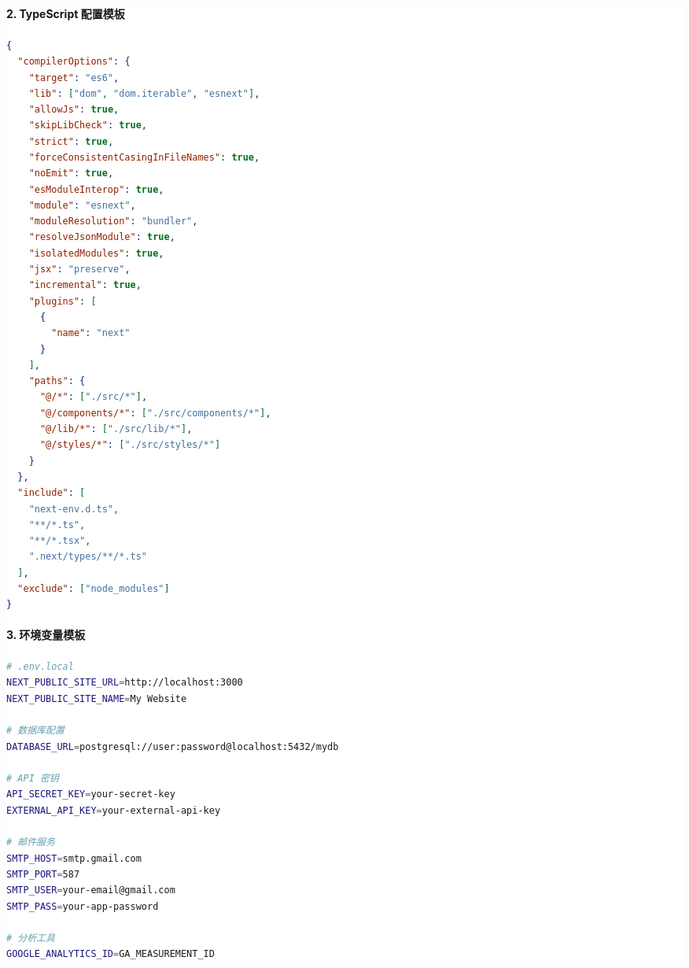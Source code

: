 #### 2. TypeScript 配置模板
```json
{
  "compilerOptions": {
    "target": "es6",
    "lib": ["dom", "dom.iterable", "esnext"],
    "allowJs": true,
    "skipLibCheck": true,
    "strict": true,
    "forceConsistentCasingInFileNames": true,
    "noEmit": true,
    "esModuleInterop": true,
    "module": "esnext",
    "moduleResolution": "bundler",
    "resolveJsonModule": true,
    "isolatedModules": true,
    "jsx": "preserve",
    "incremental": true,
    "plugins": [
      {
        "name": "next"
      }
    ],
    "paths": {
      "@/*": ["./src/*"],
      "@/components/*": ["./src/components/*"],
      "@/lib/*": ["./src/lib/*"],
      "@/styles/*": ["./src/styles/*"]
    }
  },
  "include": [
    "next-env.d.ts",
    "**/*.ts",
    "**/*.tsx",
    ".next/types/**/*.ts"
  ],
  "exclude": ["node_modules"]
}
```

#### 3. 环境变量模板
```bash
# .env.local
NEXT_PUBLIC_SITE_URL=http://localhost:3000
NEXT_PUBLIC_SITE_NAME=My Website

# 数据库配置
DATABASE_URL=postgresql://user:password@localhost:5432/mydb

# API 密钥
API_SECRET_KEY=your-secret-key
EXTERNAL_API_KEY=your-external-api-key

# 邮件服务
SMTP_HOST=smtp.gmail.com
SMTP_PORT=587
SMTP_USER=your-email@gmail.com
SMTP_PASS=your-app-password

# 分析工具
GOOGLE_ANALYTICS_ID=GA_MEASUREMENT_ID
```
